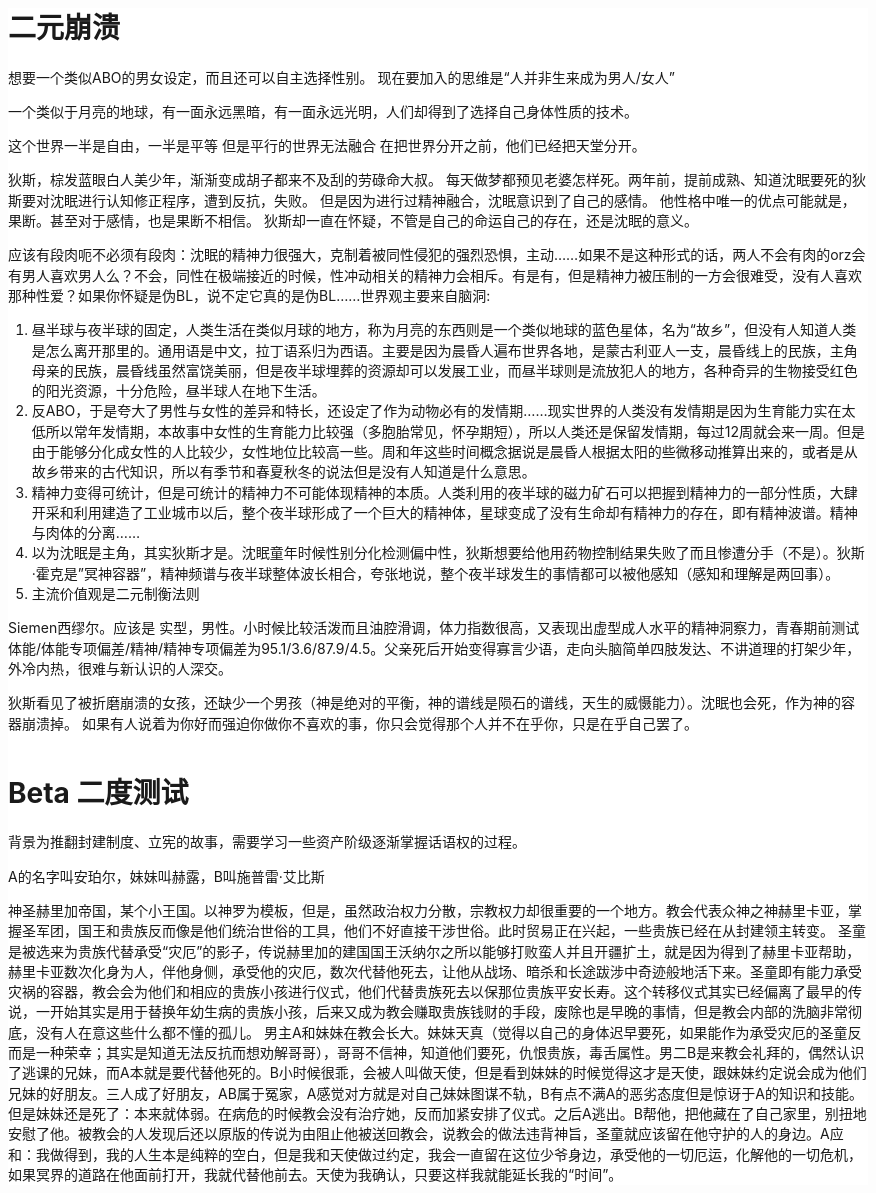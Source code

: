 # 二元崩溃

想要一个类似ABO的男女设定，而且还可以自主选择性别。
现在要加入的思维是“人并非生来成为男人/女人”

一个类似于月亮的地球，有一面永远黑暗，有一面永远光明，人们却得到了选择自己身体性质的技术。



这个世界一半是自由，一半是平等
但是平行的世界无法融合
在把世界分开之前，他们已经把天堂分开。



狄斯，棕发蓝眼白人美少年，渐渐变成胡子都来不及刮的劳碌命大叔。
每天做梦都预见老婆怎样死。两年前，提前成熟、知道沈眠要死的狄斯要对沈眠进行认知修正程序，遭到反抗，失败。
但是因为进行过精神融合，沈眠意识到了自己的感情。
他性格中唯一的优点可能就是，果断。甚至对于感情，也是果断不相信。
狄斯却一直在怀疑，不管是自己的命运自己的存在，还是沈眠的意义。

应该有段肉呃不必须有段肉：沈眠的精神力很强大，克制着被同性侵犯的强烈恐惧，主动……如果不是这种形式的话，两人不会有肉的orz会有男人喜欢男人么？不会，同性在极端接近的时候，性冲动相关的精神力会相斥。有是有，但是精神力被压制的一方会很难受，没有人喜欢那种性爱？如果你怀疑是伪BL，说不定它真的是伪BL……世界观主要来自脑洞:
1. 昼半球与夜半球的固定，人类生活在类似月球的地方，称为月亮的东西则是一个类似地球的蓝色星体，名为“故乡”，但没有人知道人类是怎么离开那里的。通用语是中文，拉丁语系归为西语。主要是因为晨昏人遍布世界各地，是蒙古利亚人一支，晨昏线上的民族，主角母亲的民族，晨昏线虽然富饶美丽，但是夜半球埋葬的资源却可以发展工业，而昼半球则是流放犯人的地方，各种奇异的生物接受红色的阳光资源，十分危险，昼半球人在地下生活。
2. 反ABO，于是夸大了男性与女性的差异和特长，还设定了作为动物必有的发情期……现实世界的人类没有发情期是因为生育能力实在太低所以常年发情期，本故事中女性的生育能力比较强（多胞胎常见，怀孕期短），所以人类还是保留发情期，每过12周就会来一周。但是由于能够分化成女性的人比较少，女性地位比较高一些。周和年这些时间概念据说是晨昏人根据太阳的些微移动推算出来的，或者是从故乡带来的古代知识，所以有季节和春夏秋冬的说法但是没有人知道是什么意思。
3. 精神力变得可统计，但是可统计的精神力不可能体现精神的本质。人类利用的夜半球的磁力矿石可以把握到精神力的一部分性质，大肆开采和利用建造了工业城市以后，整个夜半球形成了一个巨大的精神体，星球变成了没有生命却有精神力的存在，即有精神波谱。精神与肉体的分离……
4. 以为沈眠是主角，其实狄斯才是。沈眠童年时候性别分化检测偏中性，狄斯想要给他用药物控制结果失败了而且惨遭分手（不是）。狄斯·霍克是”冥神容器”，精神频谱与夜半球整体波长相合，夸张地说，整个夜半球发生的事情都可以被他感知（感知和理解是两回事）。
5. 主流价值观是二元制衡法则

Siemen西缪尔。应该是 实型，男性。小时候比较活泼而且油腔滑调，体力指数很高，又表现出虚型成人水平的精神洞察力，青春期前测试体能/体能专项偏差/精神/精神专项偏差为95.1/3.6/87.9/4.5。父亲死后开始变得寡言少语，走向头脑简单四肢发达、不讲道理的打架少年，外冷内热，很难与新认识的人深交。

狄斯看见了被折磨崩溃的女孩，还缺少一个男孩（神是绝对的平衡，神的谱线是陨石的谱线，天生的威慑能力）。沈眠也会死，作为神的容器崩溃掉。
如果有人说着为你好而强迫你做你不喜欢的事，你只会觉得那个人并不在乎你，只是在乎自己罢了。



# Beta 二度测试
背景为推翻封建制度、立宪的故事，需要学习一些资产阶级逐渐掌握话语权的过程。

A的名字叫安珀尔，妹妹叫赫露，B叫施普雷·艾比斯

神圣赫里加帝国，某个小王国。以神罗为模板，但是，虽然政治权力分散，宗教权力却很重要的一个地方。教会代表众神之神赫里卡亚，掌握圣军团，国王和贵族反而像是他们统治世俗的工具，他们不好直接干涉世俗。此时贸易正在兴起，一些贵族已经在从封建领主转变。
圣童是被选来为贵族代替承受“灾厄”的影子，传说赫里加的建国国王沃纳尔之所以能够打败蛮人并且开疆扩土，就是因为得到了赫里卡亚帮助，赫里卡亚数次化身为人，伴他身侧，承受他的灾厄，数次代替他死去，让他从战场、暗杀和长途跋涉中奇迹般地活下来。圣童即有能力承受灾祸的容器，教会会为他们和相应的贵族小孩进行仪式，他们代替贵族死去以保那位贵族平安长寿。这个转移仪式其实已经偏离了最早的传说，一开始其实是用于替换年幼生病的贵族小孩，后来又成为教会赚取贵族钱财的手段，废除也是早晚的事情，但是教会内部的洗脑非常彻底，没有人在意这些什么都不懂的孤儿。
男主A和妹妹在教会长大。妹妹天真（觉得以自己的身体迟早要死，如果能作为承受灾厄的圣童反而是一种荣幸；其实是知道无法反抗而想劝解哥哥），哥哥不信神，知道他们要死，仇恨贵族，毒舌属性。男二B是来教会礼拜的，偶然认识了逃课的兄妹，而A本就是要代替他死的。B小时候很乖，会被人叫做天使，但是看到妹妹的时候觉得这才是天使，跟妹妹约定说会成为他们兄妹的好朋友。三人成了好朋友，AB属于冤家，A感觉对方就是对自己妹妹图谋不轨，B有点不满A的恶劣态度但是惊讶于A的知识和技能。
但是妹妹还是死了：本来就体弱。在病危的时候教会没有治疗她，反而加紧安排了仪式。之后A逃出。B帮他，把他藏在了自己家里，别扭地安慰了他。被教会的人发现后还以原版的传说为由阻止他被送回教会，说教会的做法违背神旨，圣童就应该留在他守护的人的身边。A应和：我做得到，我的人生本是纯粹的空白，但是我和天使做过约定，我会一直留在这位少爷身边，承受他的一切厄运，化解他的一切危机，如果冥界的道路在他面前打开，我就代替他前去。天使为我确认，只要这样我就能延长我的“时间”。
